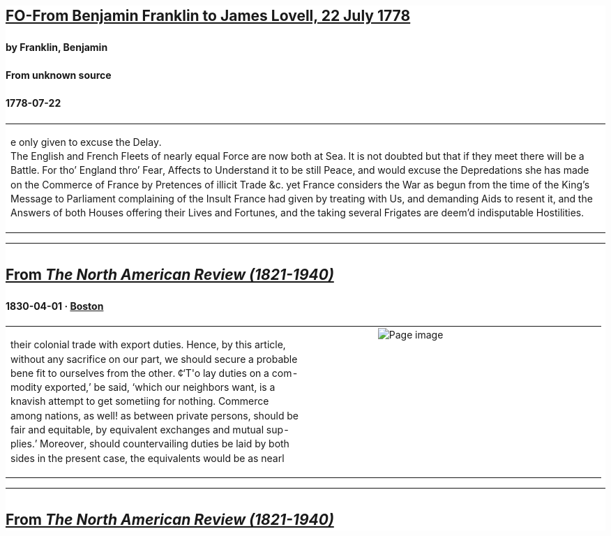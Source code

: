 
## [FO-From Benjamin Franklin to James Lovell, 22 July 1778](https://founders.archives.gov/documents/Franklin/01-27-02-0127)

#### by Franklin, Benjamin

#### From unknown source

#### 1778-07-22

<table style="width: 100%;"><tr><td style="width: 50%">

e only given to excuse the Delay.  
The English and French Fleets of nearly equal Force are now both at Sea. It is not doubted but that if they meet there will be a Battle. For tho’ England thro’ Fear, Affects to Understand it to be still Peace, and would excuse the Depredations she has made on the Commerce of France by Pretences of illicit Trade &amp;c. yet France considers the War as begun from the time of the King’s Message to Parliament complaining of the Insult France had given by treating with Us, and demanding Aids to resent it, and the Answers of both Houses offering their Lives and Fortunes, and the taking several Frigates are deem’d indisputable Hostilities.
</td></tr></table>

---

## [From _The North American Review (1821-1940)_](https://archive.org/details/sim_north-american-review_1830-04_30_67/page/n192/mode/1up?view=theater)

#### 1830-04-01 &middot; [Boston](http://dbpedia.org/resource/Boston)

<table style="width: 100%;"><tr><td style="width: 50%">

  
their colonial trade with export duties. Hence, by this article,  
without any sacrifice on our part, we should secure a probable  
bene fit to ourselves from the other. ¢‘T&#x27;o lay duties on a com-  
modity exported,’ be said, ‘which our neighbors want, is a  
knavish attempt to get sometiing for nothing. Commerce  
among nations, as well! as between private persons, should be  
fair and equitable, by equivalent exchanges and mutual sup-  
plies.’ Moreover, should countervailing duties be laid by both  
sides in the present case, the equivalents would be as nearl
</td><td style="width: 50%; max-height: 75%; margin: auto; display: block;">
<img alt="Page image" src="https://iiif.archive.org/iiif/sim_north-american-review_1830-04_30_67&#0036;192/pct:15.091864,38.037834,66.994751,13.686944/600,/0/default.jpg"/>
</td>
</tr></table>

---

## [From _The North American Review (1821-1940)_](https://archive.org/details/sim_north-american-review_1830-04_31_67/page/n192/mode/1up?view=theater)
